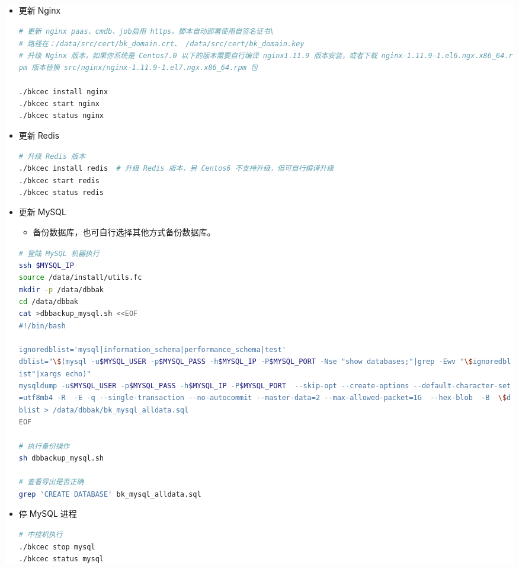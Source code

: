 - 更新 Nginx

  ```bash
  # 更新 nginx paas、cmdb、job启用 https。脚本自动部署使用自签名证书\
  # 路径在：/data/src/cert/bk_domain.crt、 /data/src/cert/bk_domain.key
  # 升级 Nginx 版本，如果你系统是 Centos7.0 以下的版本需要自行编译 nginx1.11.9 版本安装，或者下载 nginx-1.11.9-1.el6.ngx.x86_64.rpm 版本替换 src/nginx/nginx-1.11.9-1.el7.ngx.x86_64.rpm 包

  ./bkcec install nginx
  ./bkcec start nginx
  ./bkcec status nginx
  ```
- 更新 Redis

  ```bash
  # 升级 Redis 版本
  ./bkcec install redis  # 升级 Redis 版本，另 Centos6 不支持升级，但可自行编译升级
  ./bkcec start redis
  ./bkcec status redis
  ```

- 更新 MySQL

  - 备份数据库，也可自行选择其他方式备份数据库。

  ```bash
  # 登陆 MySQL 机器执行
  ssh $MYSQL_IP
  source /data/install/utils.fc
  mkdir -p /data/dbbak
  cd /data/dbbak
  cat >dbbackup_mysql.sh <<EOF
  #!/bin/bash

  ignoredblist='mysql|information_schema|performance_schema|test'
  dblist="\$(mysql -u$MYSQL_USER -p$MYSQL_PASS -h$MYSQL_IP -P$MYSQL_PORT -Nse "show databases;"|grep -Ewv "\$ignoredblist"|xargs echo)"
  mysqldump -u$MYSQL_USER -p$MYSQL_PASS -h$MYSQL_IP -P$MYSQL_PORT  --skip-opt --create-options --default-character-set=utf8mb4 -R  -E -q --single-transaction --no-autocommit --master-data=2 --max-allowed-packet=1G  --hex-blob  -B  \$dblist > /data/dbbak/bk_mysql_alldata.sql
  EOF

  # 执行备份操作
  sh dbbackup_mysql.sh

  # 查看导出是否正确
  grep 'CREATE DATABASE' bk_mysql_alldata.sql
  ```

- 停 MySQL 进程

  ```bash
  # 中控机执行
  ./bkcec stop mysql
  ./bkcec status mysql
  ```
